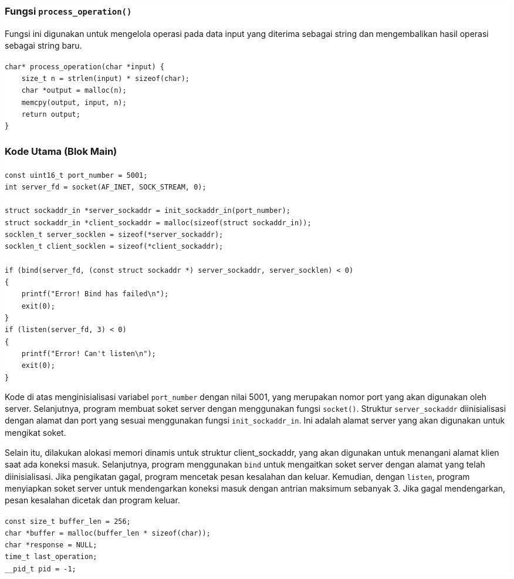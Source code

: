 ### Fungsi `process_operation()`

Fungsi ini digunakan untuk mengelola operasi pada data input yang diterima sebagai string dan mengembalikan hasil operasi sebagai string baru.

```
char* process_operation(char *input) {
    size_t n = strlen(input) * sizeof(char);
    char *output = malloc(n);
    memcpy(output, input, n);
    return output;
}
```

### Kode Utama (Blok Main)

```
const uint16_t port_number = 5001;
int server_fd = socket(AF_INET, SOCK_STREAM, 0);

struct sockaddr_in *server_sockaddr = init_sockaddr_in(port_number);
struct sockaddr_in *client_sockaddr = malloc(sizeof(struct sockaddr_in));
socklen_t server_socklen = sizeof(*server_sockaddr);
socklen_t client_socklen = sizeof(*client_sockaddr);

if (bind(server_fd, (const struct sockaddr *) server_sockaddr, server_socklen) < 0)
{
    printf("Error! Bind has failed\n");
    exit(0);
}
if (listen(server_fd, 3) < 0)
{
    printf("Error! Can't listen\n");
    exit(0);
}
```

Kode di atas menginisialisasi variabel `port_number` dengan nilai 5001, yang merupakan nomor port yang akan digunakan oleh server. Selanjutnya, program membuat soket server dengan menggunakan fungsi `socket()`. Struktur `server_sockaddr` diinisialisasi dengan alamat dan port yang sesuai menggunakan fungsi `init_sockaddr_in`. Ini adalah alamat server yang akan digunakan untuk mengikat soket.

Selain itu, dilakukan alokasi memori dinamis untuk struktur client_sockaddr, yang akan digunakan untuk menangani alamat klien saat ada koneksi masuk. Selanjutnya, program menggunakan `bind` untuk mengaitkan soket server dengan alamat yang telah diinisialisasi. Jika pengikatan gagal, program mencetak pesan kesalahan dan keluar. Kemudian, dengan `listen`, program menyiapkan soket server untuk mendengarkan koneksi masuk dengan antrian maksimum sebanyak 3. Jika gagal mendengarkan, pesan kesalahan dicetak dan program keluar.

```
const size_t buffer_len = 256;
char *buffer = malloc(buffer_len * sizeof(char));
char *response = NULL;
time_t last_operation;
__pid_t pid = -1;
```
